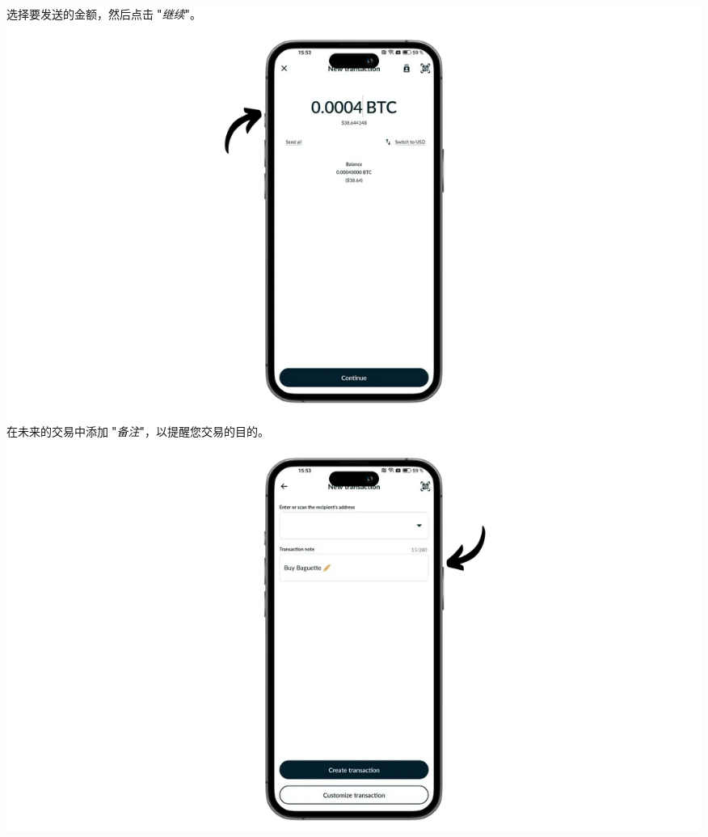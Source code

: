 选择要发送的金额，然后点击 "*继续*"。

![Image](assets/fr/39.webp)

在未来的交易中添加 "*备注*"，以提醒您交易的目的。

![Image](assets/fr/40.webp)
